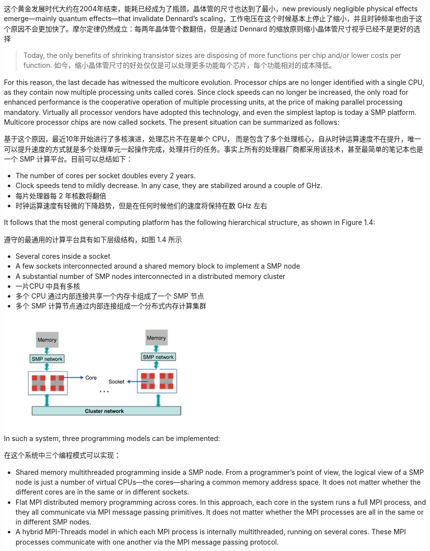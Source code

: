 这个黄金发展时代大约在2004年结束，能耗已经成为了瓶颈，晶体管的尺寸也达到了最小，new previously negligible physical effects emerge—mainly quantum effects—that invalidate Dennard’s scaling，工作电压在这个时候基本上停止了缩小，并且时钟频率也由于这个原因不会更加快了。摩尔定律仍然成立：每两年晶体管个数翻倍，但是通过 Dennard 的缩放原则缩小晶体管尺寸视乎已经不是更好的选择

> Today, the only benefits of shrinking transistor sizes are disposing of more functions per chip and/or lower costs per function.
> 如今，缩小晶体管尺寸的好处仅仅是可以处理更多功能每个芯片，每个功能相对的成本降低。

For this reason, the last decade has witnessed the multicore evolution. Processor chips are no longer identified with a single CPU, as they contain now multiple processing units called cores. Since clock speeds can no longer be increased, the only road for enhanced performance is the cooperative operation of multiple processing units, at the price of making parallel processing mandatory. Virtually all processor vendors have adopted this technology, and even the simplest laptop is today a SMP platform. Multicore processor chips are now called sockets. The present situation can be summarized as follows:

基于这个原因，最近10年开始进行了多核演进，处理芯片不在是单个 CPU， 而是包含了多个处理核心，自从时钟运算速度不在提升，唯一可以提升速度的方式就是多个处理单元一起操作完成，处理并行的任务。事实上所有的处理器厂商都采用该技术，甚至最简单的笔记本也是一个 SMP 计算平台。目前可以总结如下：

- The number of cores per socket doubles every 2 years.
- Clock speeds tend to mildly decrease. In any case, they are stabilized around a couple of GHz.
- 每片处理器每 2 年核数将翻倍
- 时钟运算速度有轻微的下降趋势，但是在任何时候他们的速度将保持在数 GHz 左右

It follows that the most general computing platform has the following hierarchical structure, as shown in Figure 1.4:

遵守的最通用的计算平台具有如下层级结构，如图 1.4 所示

- Several cores inside a socket
- A few sockets interconnected around a shared memory block to implement a SMP node
- A substantial number of SMP nodes interconnected in a distributed memory cluster
- 一片CPU 中具有多核
- 多个 CPU 通过内部连接共享一个内存卡组成了一个 SMP 节点
- 多个 SMP 计算节点通过内部连接组成一个分布式内存计算集群

![1.4](img/1.4.png "通用计算平台集群")

In such a system, three programming models can be implemented:

在这个系统中三个编程模式可以实现：

- Shared memory multithreaded programming inside a SMP node. From a programmer’s point of view, the logical view of a SMP node is just a number of virtual CPUs—the cores—sharing a common memory address space. It does not matter whether the different cores are in the same or in different sockets.
- Flat MPI distributed memory programming across cores. In this approach, each core in the system runs a full MPI process, and they all communicate via MPI message passing primitives. It does not matter whether the MPI processes are all in the same or in different SMP nodes.
- A hybrid MPI-Threads model in which each MPI process is internally multithreaded, running on several cores. These MPI processes communicate with one another via the MPI message passing protocol.
